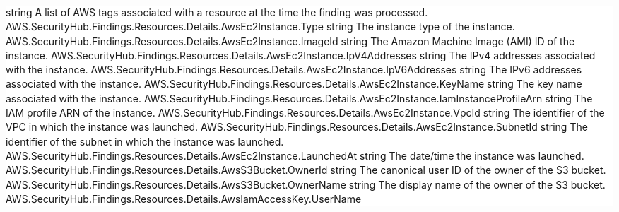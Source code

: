 <td style="width: 66px;">string</td>
<td style="width: 222px;">A list of AWS tags associated with a resource at the time the finding was processed.</td>
</tr>
<tr>
<td style="width: 587px;">AWS.SecurityHub.Findings.Resources.Details.AwsEc2Instance.Type</td>
<td style="width: 66px;">string</td>
<td style="width: 222px;">The instance type of the instance.</td>
</tr>
<tr>
<td style="width: 587px;">AWS.SecurityHub.Findings.Resources.Details.AwsEc2Instance.ImageId</td>
<td style="width: 66px;">string</td>
<td style="width: 222px;">The Amazon Machine Image (AMI) ID of the instance.</td>
</tr>
<tr>
<td style="width: 587px;">AWS.SecurityHub.Findings.Resources.Details.AwsEc2Instance.IpV4Addresses</td>
<td style="width: 66px;">string</td>
<td style="width: 222px;">The IPv4 addresses associated with the instance.</td>
</tr>
<tr>
<td style="width: 587px;">AWS.SecurityHub.Findings.Resources.Details.AwsEc2Instance.IpV6Addresses</td>
<td style="width: 66px;">string</td>
<td style="width: 222px;">The IPv6 addresses associated with the instance.</td>
</tr>
<tr>
<td style="width: 587px;">AWS.SecurityHub.Findings.Resources.Details.AwsEc2Instance.KeyName</td>
<td style="width: 66px;">string</td>
<td style="width: 222px;">The key name associated with the instance.</td>
</tr>
<tr>
<td style="width: 587px;">AWS.SecurityHub.Findings.Resources.Details.AwsEc2Instance.IamInstanceProfileArn</td>
<td style="width: 66px;">string</td>
<td style="width: 222px;">The IAM profile ARN of the instance.</td>
</tr>
<tr>
<td style="width: 587px;">AWS.SecurityHub.Findings.Resources.Details.AwsEc2Instance.VpcId</td>
<td style="width: 66px;">string</td>
<td style="width: 222px;">The identifier of the VPC in which the instance was launched.</td>
</tr>
<tr>
<td style="width: 587px;">AWS.SecurityHub.Findings.Resources.Details.AwsEc2Instance.SubnetId</td>
<td style="width: 66px;">string</td>
<td style="width: 222px;">The identifier of the subnet in which the instance was launched.</td>
</tr>
<tr>
<td style="width: 587px;">AWS.SecurityHub.Findings.Resources.Details.AwsEc2Instance.LaunchedAt</td>
<td style="width: 66px;">string</td>
<td style="width: 222px;">The date/time the instance was launched.</td>
</tr>
<tr>
<td style="width: 587px;">AWS.SecurityHub.Findings.Resources.Details.AwsS3Bucket.OwnerId</td>
<td style="width: 66px;">string</td>
<td style="width: 222px;">The canonical user ID of the owner of the S3 bucket.</td>
</tr>
<tr>
<td style="width: 587px;">AWS.SecurityHub.Findings.Resources.Details.AwsS3Bucket.OwnerName</td>
<td style="width: 66px;">string</td>
<td style="width: 222px;">The display name of the owner of the S3 bucket.</td>
</tr>
<tr>
<td style="width: 587px;">AWS.SecurityHub.Findings.Resources.Details.AwsIamAccessKey.UserName</td>
